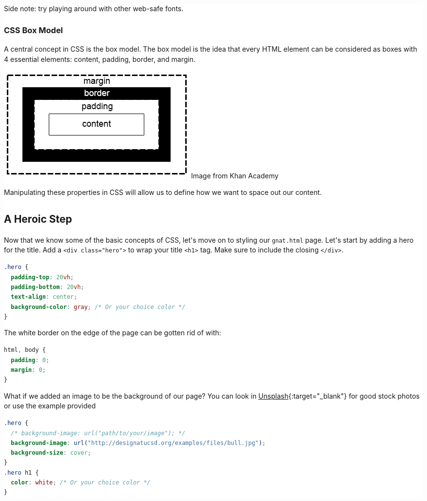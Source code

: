 Side note: try playing around with other web-safe fonts. 

### CSS Box Model

A central concept in CSS is the box model. The box model is the idea that every HTML element can be considered as boxes with 4 essential elements: content, padding, border, and margin.

![box model image](/public/images/boxmodel.png) Image from Khan Academy

Manipulating these properties in CSS will allow us to define how we want to space out our content.

## A Heroic Step

Now that we know some of the basic concepts of CSS, let's move on to styling our `gnat.html` page. Let's start by adding a hero for the title. Add a `<div class="hero">` to wrap your title `<h1>` tag. Make sure to include the closing `</div>`.

```css
.hero {
  padding-top: 20vh;
  padding-bottom: 20vh;
  text-align: center;
  background-color: gray; /* Or your choice color */
}
```

The white border on the edge of the page can be gotten rid of with:

```css
html, body {
  padding: 0;
  margin: 0;
}
```

What if we added an image to be the background of our page? You can look in [Unsplash](http://unsplash.com){:target="_blank"} for good stock photos or use the example provided

```css
.hero {
  /* background-image: url("path/to/your/image"); */
  background-image: url("http://designatucsd.org/examples/files/bull.jpg");
  background-size: cover;
}
.hero h1 {
  color: white; /* Or your choice color */
}
```
